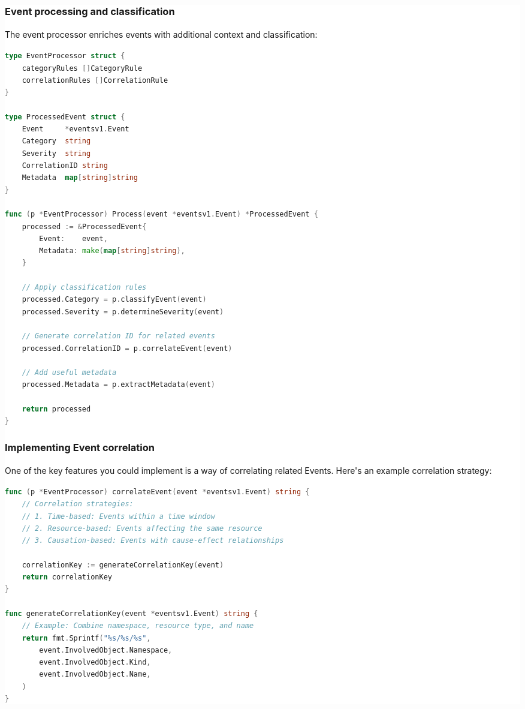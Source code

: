 ### Event processing and classification

The event processor enriches events with additional context and classification:

```go
type EventProcessor struct {
    categoryRules []CategoryRule
    correlationRules []CorrelationRule
}

type ProcessedEvent struct {
    Event     *eventsv1.Event
    Category  string
    Severity  string
    CorrelationID string
    Metadata  map[string]string
}

func (p *EventProcessor) Process(event *eventsv1.Event) *ProcessedEvent {
    processed := &ProcessedEvent{
        Event:    event,
        Metadata: make(map[string]string),
    }
    
    // Apply classification rules
    processed.Category = p.classifyEvent(event)
    processed.Severity = p.determineSeverity(event)
    
    // Generate correlation ID for related events
    processed.CorrelationID = p.correlateEvent(event)
    
    // Add useful metadata
    processed.Metadata = p.extractMetadata(event)
    
    return processed
}
```

### Implementing Event correlation

One of the key features you could implement is a way of correlating related Events.
Here's an example correlation strategy:

```go
func (p *EventProcessor) correlateEvent(event *eventsv1.Event) string {
    // Correlation strategies:
    // 1. Time-based: Events within a time window
    // 2. Resource-based: Events affecting the same resource
    // 3. Causation-based: Events with cause-effect relationships

    correlationKey := generateCorrelationKey(event)
    return correlationKey
}

func generateCorrelationKey(event *eventsv1.Event) string {
    // Example: Combine namespace, resource type, and name
    return fmt.Sprintf("%s/%s/%s",
        event.InvolvedObject.Namespace,
        event.InvolvedObject.Kind,
        event.InvolvedObject.Name,
    )
}
```
